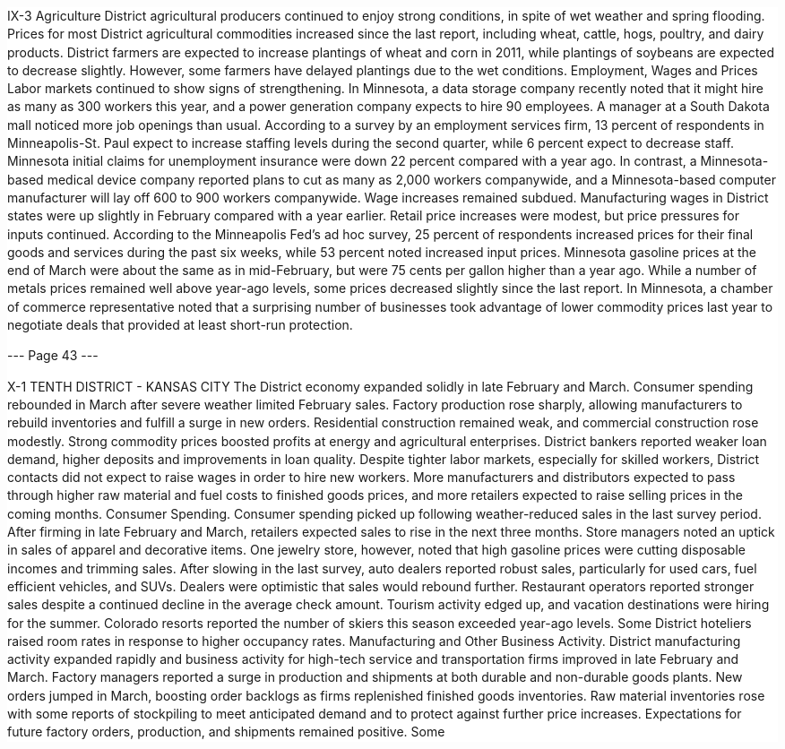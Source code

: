 IX-3
Agriculture
District agricultural producers continued to enjoy strong conditions, in spite of wet
weather and spring flooding. Prices for most District agricultural commodities increased since
the last report, including wheat, cattle, hogs, poultry, and dairy products. District farmers are
expected to increase plantings of wheat and corn in 2011, while plantings of soybeans are
expected to decrease slightly. However, some farmers have delayed plantings due to the wet
conditions.
Employment, Wages and Prices
Labor markets continued to show signs of strengthening. In Minnesota, a data storage
company recently noted that it might hire as many as 300 workers this year, and a power
generation company expects to hire 90 employees. A manager at a South Dakota mall noticed
more job openings than usual. According to a survey by an employment services firm, 13 percent
of respondents in Minneapolis-St. Paul expect to increase staffing levels during the second
quarter, while 6 percent expect to decrease staff. Minnesota initial claims for unemployment
insurance were down 22 percent compared with a year ago. In contrast, a Minnesota-based
medical device company reported plans to cut as many as 2,000 workers companywide, and a
Minnesota-based computer manufacturer will lay off 600 to 900 workers companywide.
Wage increases remained subdued. Manufacturing wages in District states were up
slightly in February compared with a year earlier.
Retail price increases were modest, but price pressures for inputs continued. According to
the Minneapolis Fed’s ad hoc survey, 25 percent of respondents increased prices for their final
goods and services during the past six weeks, while 53 percent noted increased input prices.
Minnesota gasoline prices at the end of March were about the same as in mid-February, but were
75 cents per gallon higher than a year ago. While a number of metals prices remained well above
year-ago levels, some prices decreased slightly since the last report. In Minnesota, a chamber of
commerce representative noted that a surprising number of businesses took advantage of lower
commodity prices last year to negotiate deals that provided at least short-run protection.

--- Page 43 ---

X-1
TENTH DISTRICT - KANSAS CITY
The District economy expanded solidly in late February and March. Consumer spending
rebounded in March after severe weather limited February sales. Factory production rose
sharply, allowing manufacturers to rebuild inventories and fulfill a surge in new orders.
Residential construction remained weak, and commercial construction rose modestly. Strong
commodity prices boosted profits at energy and agricultural enterprises. District bankers reported
weaker loan demand, higher deposits and improvements in loan quality. Despite tighter labor
markets, especially for skilled workers, District contacts did not expect to raise wages in order to
hire new workers. More manufacturers and distributors expected to pass through higher raw
material and fuel costs to finished goods prices, and more retailers expected to raise selling
prices in the coming months.
Consumer Spending. Consumer spending picked up following weather-reduced sales in
the last survey period. After firming in late February and March, retailers expected sales to rise
in the next three months. Store managers noted an uptick in sales of apparel and decorative
items. One jewelry store, however, noted that high gasoline prices were cutting disposable
incomes and trimming sales. After slowing in the last survey, auto dealers reported robust sales,
particularly for used cars, fuel efficient vehicles, and SUVs. Dealers were optimistic that sales
would rebound further. Restaurant operators reported stronger sales despite a continued decline
in the average check amount. Tourism activity edged up, and vacation destinations were hiring
for the summer. Colorado resorts reported the number of skiers this season exceeded year-ago
levels. Some District hoteliers raised room rates in response to higher occupancy rates.
Manufacturing and Other Business Activity. District manufacturing activity expanded
rapidly and business activity for high-tech service and transportation firms improved in late
February and March. Factory managers reported a surge in production and shipments at both
durable and non-durable goods plants. New orders jumped in March, boosting order backlogs as
firms replenished finished goods inventories. Raw material inventories rose with some reports of
stockpiling to meet anticipated demand and to protect against further price increases.
Expectations for future factory orders, production, and shipments remained positive. Some
